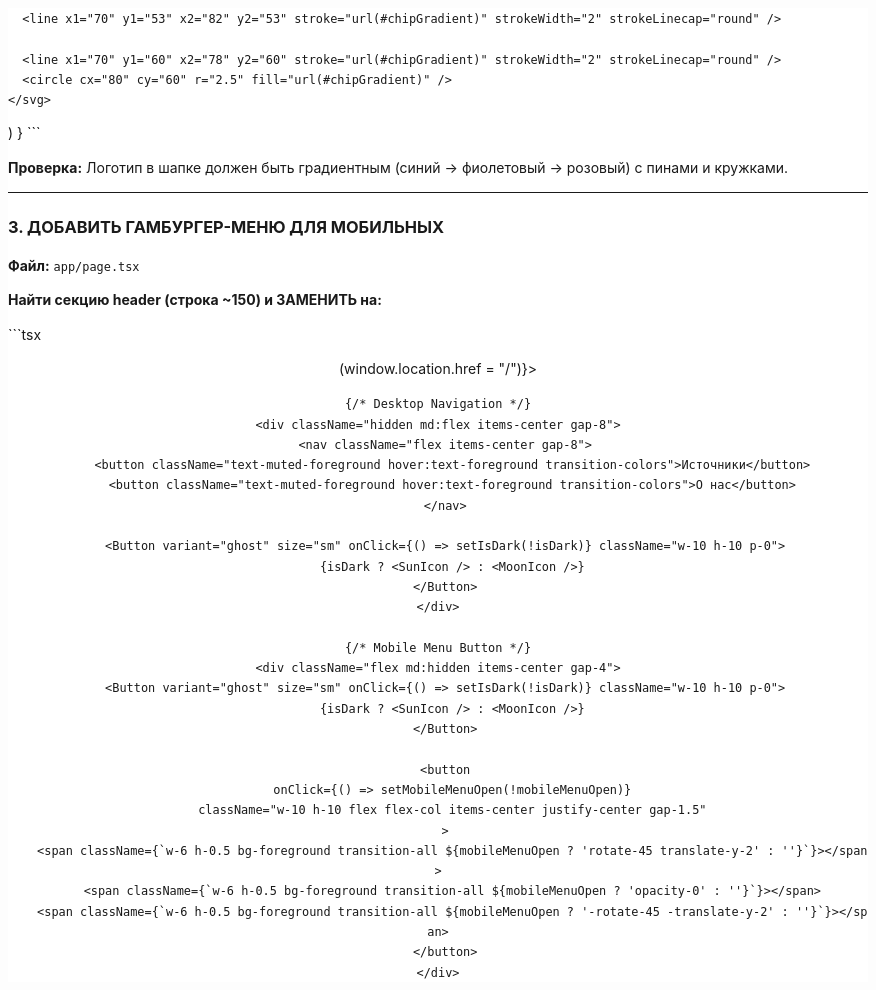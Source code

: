       <line x1="70" y1="53" x2="82" y2="53" stroke="url(#chipGradient)" strokeWidth="2" strokeLinecap="round" />
      
      <line x1="70" y1="60" x2="78" y2="60" stroke="url(#chipGradient)" strokeWidth="2" strokeLinecap="round" />
      <circle cx="80" cy="60" r="2.5" fill="url(#chipGradient)" />
    </svg>
  )
}
\`\`\`

**Проверка:** Логотип в шапке должен быть градиентным (синий → фиолетовый → розовый) с пинами и кружками.

---

### 3. ДОБАВИТЬ ГАМБУРГЕР-МЕНЮ ДЛЯ МОБИЛЬНЫХ

**Файл:** `app/page.tsx`

**Найти секцию header (строка ~150) и ЗАМЕНИТЬ на:**

\`\`\`tsx
<header className="glass sticky top-0 z-50 border-b border-border bg-background">
  <div className="container mx-auto px-6 py-4 flex items-center justify-between">
    <div className="cursor-pointer" onClick={() => (window.location.href = "/")}>
      <MicrochipLogo className="w-10 h-10" />
    </div>

    {/* Desktop Navigation */}
    <div className="hidden md:flex items-center gap-8">
      <nav className="flex items-center gap-8">
        <button className="text-muted-foreground hover:text-foreground transition-colors">Источники</button>
        <button className="text-muted-foreground hover:text-foreground transition-colors">О нас</button>
      </nav>

      <Button variant="ghost" size="sm" onClick={() => setIsDark(!isDark)} className="w-10 h-10 p-0">
        {isDark ? <SunIcon /> : <MoonIcon />}
      </Button>
    </div>

    {/* Mobile Menu Button */}
    <div className="flex md:hidden items-center gap-4">
      <Button variant="ghost" size="sm" onClick={() => setIsDark(!isDark)} className="w-10 h-10 p-0">
        {isDark ? <SunIcon /> : <MoonIcon />}
      </Button>
      
      <button
        onClick={() => setMobileMenuOpen(!mobileMenuOpen)}
        className="w-10 h-10 flex flex-col items-center justify-center gap-1.5"
      >
        <span className={`w-6 h-0.5 bg-foreground transition-all ${mobileMenuOpen ? 'rotate-45 translate-y-2' : ''}`}></span>
        <span className={`w-6 h-0.5 bg-foreground transition-all ${mobileMenuOpen ? 'opacity-0' : ''}`}></span>
        <span className={`w-6 h-0.5 bg-foreground transition-all ${mobileMenuOpen ? '-rotate-45 -translate-y-2' : ''}`}></span>
      </button>
    </div>
  </div>
